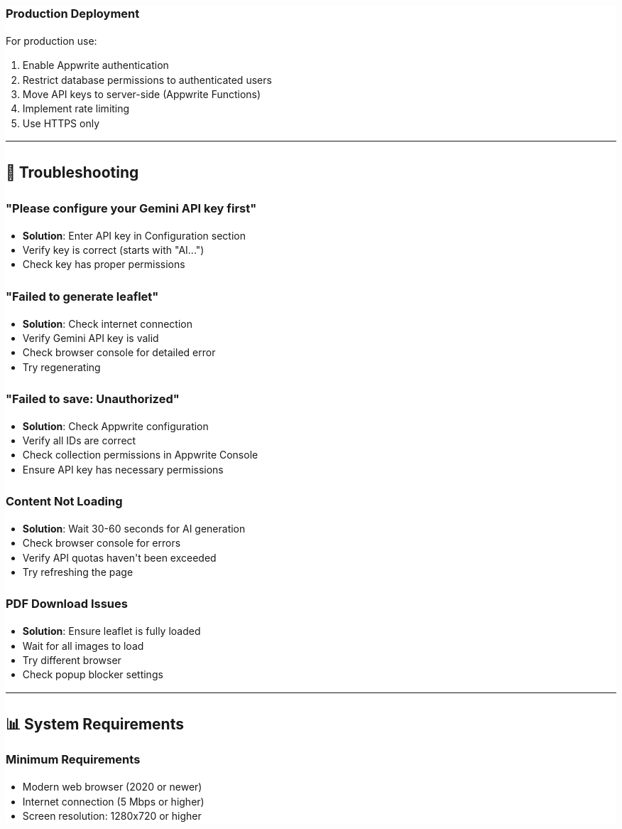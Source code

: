 ### Production Deployment
For production use:
1. Enable Appwrite authentication
2. Restrict database permissions to authenticated users
3. Move API keys to server-side (Appwrite Functions)
4. Implement rate limiting
5. Use HTTPS only

---

## 🐛 Troubleshooting

### "Please configure your Gemini API key first"
- **Solution**: Enter API key in Configuration section
- Verify key is correct (starts with "AI...")
- Check key has proper permissions

### "Failed to generate leaflet"
- **Solution**: Check internet connection
- Verify Gemini API key is valid
- Check browser console for detailed error
- Try regenerating

### "Failed to save: Unauthorized"
- **Solution**: Check Appwrite configuration
- Verify all IDs are correct
- Check collection permissions in Appwrite Console
- Ensure API key has necessary permissions

### Content Not Loading
- **Solution**: Wait 30-60 seconds for AI generation
- Check browser console for errors
- Verify API quotas haven't been exceeded
- Try refreshing the page

### PDF Download Issues
- **Solution**: Ensure leaflet is fully loaded
- Wait for all images to load
- Try different browser
- Check popup blocker settings

---

## 📊 System Requirements

### Minimum Requirements
- Modern web browser (2020 or newer)
- Internet connection (5 Mbps or higher)
- Screen resolution: 1280x720 or higher
